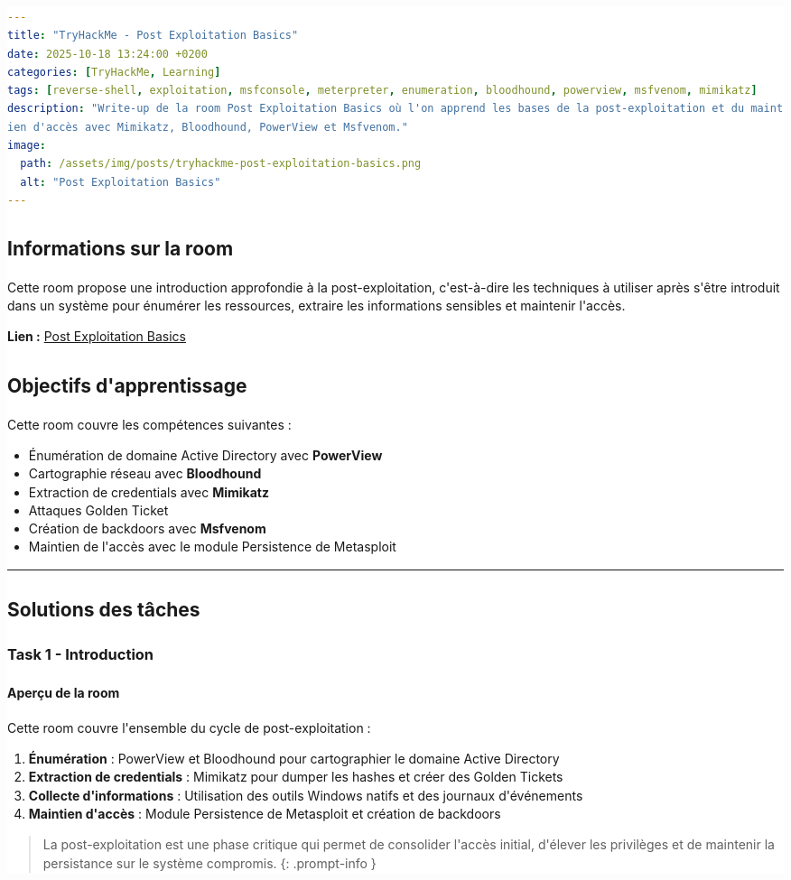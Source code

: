 ```yaml
---
title: "TryHackMe - Post Exploitation Basics"
date: 2025-10-18 13:24:00 +0200
categories: [TryHackMe, Learning]
tags: [reverse-shell, exploitation, msfconsole, meterpreter, enumeration, bloodhound, powerview, msfvenom, mimikatz]
description: "Write-up de la room Post Exploitation Basics où l'on apprend les bases de la post-exploitation et du maintien d'accès avec Mimikatz, Bloodhound, PowerView et Msfvenom."
image:
  path: /assets/img/posts/tryhackme-post-exploitation-basics.png
  alt: "Post Exploitation Basics"
---
```


## Informations sur la room

Cette room propose une introduction approfondie à la post-exploitation, c'est-à-dire les techniques à utiliser après s'être introduit dans un système pour énumérer les ressources, extraire les informations sensibles et maintenir l'accès.

**Lien :** [Post Exploitation Basics](https://tryhackme.com/room/postexploit)

## Objectifs d'apprentissage

Cette room couvre les compétences suivantes :

- Énumération de domaine Active Directory avec **PowerView**
- Cartographie réseau avec **Bloodhound**
- Extraction de credentials avec **Mimikatz**
- Attaques Golden Ticket
- Création de backdoors avec **Msfvenom**
- Maintien de l'accès avec le module Persistence de Metasploit

---

## Solutions des tâches

### Task 1 - Introduction

#### Aperçu de la room

Cette room couvre l'ensemble du cycle de post-exploitation :

1. **Énumération** : PowerView et Bloodhound pour cartographier le domaine Active Directory
2. **Extraction de credentials** : Mimikatz pour dumper les hashes et créer des Golden Tickets
3. **Collecte d'informations** : Utilisation des outils Windows natifs et des journaux d'événements
4. **Maintien d'accès** : Module Persistence de Metasploit et création de backdoors

> La post-exploitation est une phase critique qui permet de consolider l'accès initial, d'élever les privilèges et de maintenir la persistance sur le système compromis.
{: .prompt-info }
